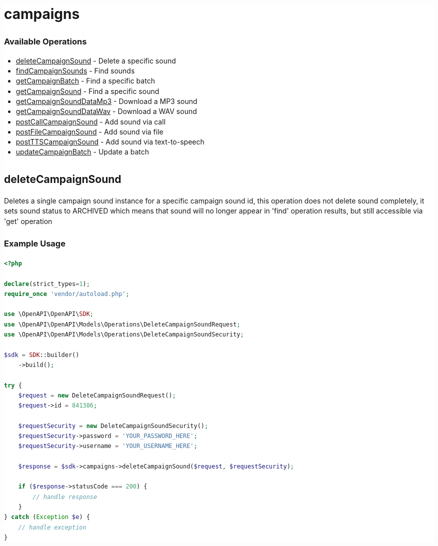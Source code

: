 # campaigns

### Available Operations

* [deleteCampaignSound](#deletecampaignsound) - Delete a specific sound
* [findCampaignSounds](#findcampaignsounds) - Find sounds
* [getCampaignBatch](#getcampaignbatch) - Find a specific batch
* [getCampaignSound](#getcampaignsound) - Find a specific sound
* [getCampaignSoundDataMp3](#getcampaignsounddatamp3) - Download a MP3 sound
* [getCampaignSoundDataWav](#getcampaignsounddatawav) - Download a WAV sound
* [postCallCampaignSound](#postcallcampaignsound) - Add sound via call
* [postFileCampaignSound](#postfilecampaignsound) - Add sound via file
* [postTTSCampaignSound](#postttscampaignsound) - Add sound via text-to-speech
* [updateCampaignBatch](#updatecampaignbatch) - Update a batch

## deleteCampaignSound

Deletes a single campaign sound instance for a specific campaign sound id, this operation does not delete sound completely, it sets sound status to ARCHIVED which means that sound will no longer appear in 'find' operation results, but still accessible via 'get' operation

### Example Usage

```php
<?php

declare(strict_types=1);
require_once 'vendor/autoload.php';

use \OpenAPI\OpenAPI\SDK;
use \OpenAPI\OpenAPI\Models\Operations\DeleteCampaignSoundRequest;
use \OpenAPI\OpenAPI\Models\Operations\DeleteCampaignSoundSecurity;

$sdk = SDK::builder()
    ->build();

try {
    $request = new DeleteCampaignSoundRequest();
    $request->id = 841386;

    $requestSecurity = new DeleteCampaignSoundSecurity();
    $requestSecurity->password = 'YOUR_PASSWORD_HERE';
    $requestSecurity->username = 'YOUR_USERNAME_HERE';

    $response = $sdk->campaigns->deleteCampaignSound($request, $requestSecurity);

    if ($response->statusCode === 200) {
        // handle response
    }
} catch (Exception $e) {
    // handle exception
}
```
